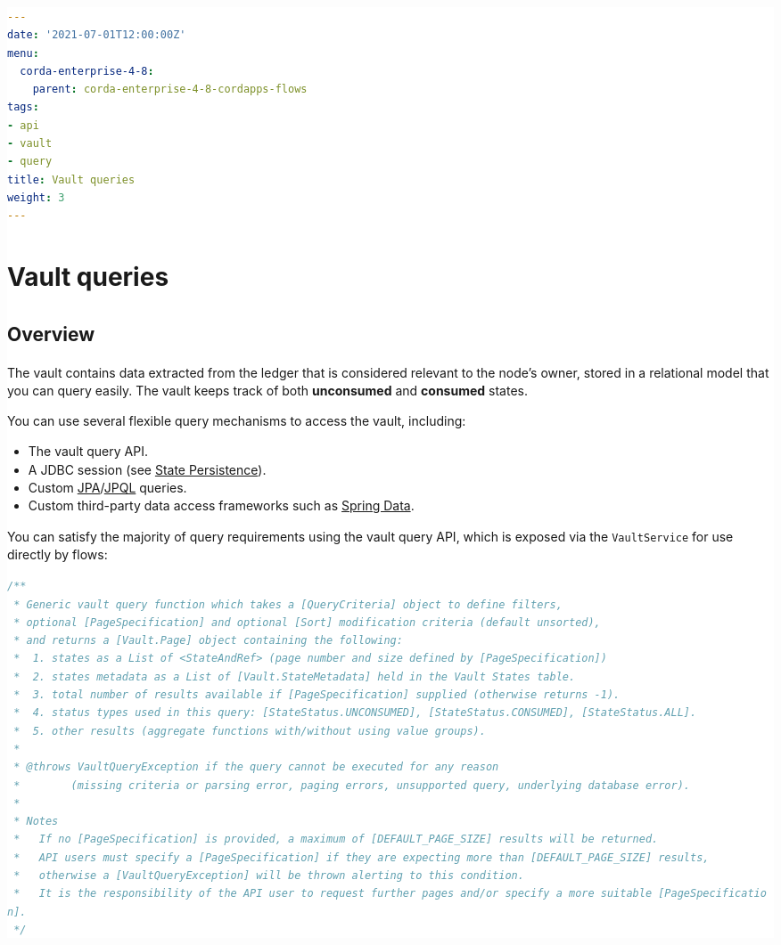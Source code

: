 ```yaml
---
date: '2021-07-01T12:00:00Z'
menu:
  corda-enterprise-4-8:
    parent: corda-enterprise-4-8-cordapps-flows
tags:
- api
- vault
- query
title: Vault queries
weight: 3
---
```




# Vault queries



## Overview

The vault contains data extracted from the ledger that is considered relevant to the node’s owner, stored in a relational model that you can query easily. The vault keeps track of both **unconsumed** and **consumed** states.

You can use several flexible query mechanisms to access the vault, including:


* The vault query API.
* A JDBC session (see [State Persistence](state-persistence.md)).
* Custom [JPA](https://docs.spring.io/spring-data/jpa/docs/current/reference/html)/[JPQL](http://docs.jboss.org/hibernate/orm/current/userguide/html_single/Hibernate_User_Guide.html#hql) queries.
* Custom third-party data access frameworks such as [Spring Data](http://projects.spring.io/spring-data).

You can satisfy the majority of query requirements using the vault query API, which is exposed via the
`VaultService` for use directly by flows:

```kotlin
/**
 * Generic vault query function which takes a [QueryCriteria] object to define filters,
 * optional [PageSpecification] and optional [Sort] modification criteria (default unsorted),
 * and returns a [Vault.Page] object containing the following:
 *  1. states as a List of <StateAndRef> (page number and size defined by [PageSpecification])
 *  2. states metadata as a List of [Vault.StateMetadata] held in the Vault States table.
 *  3. total number of results available if [PageSpecification] supplied (otherwise returns -1).
 *  4. status types used in this query: [StateStatus.UNCONSUMED], [StateStatus.CONSUMED], [StateStatus.ALL].
 *  5. other results (aggregate functions with/without using value groups).
 *
 * @throws VaultQueryException if the query cannot be executed for any reason
 *        (missing criteria or parsing error, paging errors, unsupported query, underlying database error).
 *
 * Notes
 *   If no [PageSpecification] is provided, a maximum of [DEFAULT_PAGE_SIZE] results will be returned.
 *   API users must specify a [PageSpecification] if they are expecting more than [DEFAULT_PAGE_SIZE] results,
 *   otherwise a [VaultQueryException] will be thrown alerting to this condition.
 *   It is the responsibility of the API user to request further pages and/or specify a more suitable [PageSpecification].
 */
```